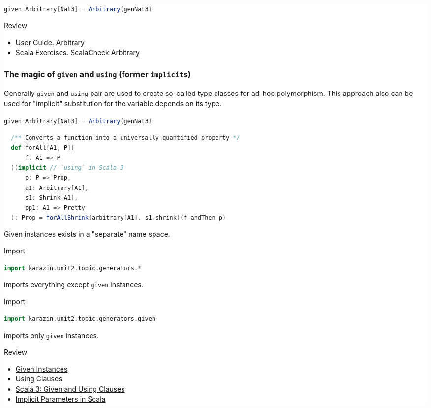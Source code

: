 ```scala 3
given Arbitrary[Nat3] = Arbitrary(genNat3)
```

Review
* [User Guide. Arbitrary](https://github.com/typelevel/scalacheck/blob/main/doc/UserGuide.md#the-arbitrary-generator)
* [Scala Exercises. ScalaCheck Arbitrary](https://www.scala-exercises.org/scalacheck/arbitrary)


### The magic of `given` and `using` (former `implicit`s)
Generally `given` and `using` pair are used to create so-called type classes for ad-hoc polymorphism. This approach
also can be used for "implicit" substitution for the variable depends on its type.

```scala 3
given Arbitrary[Nat3] = Arbitrary(genNat3)
```

```scala 3
  /** Converts a function into a universally quantified property */
  def forAll[A1, P](
      f: A1 => P
  )(implicit // `using` in Scala 3
      p: P => Prop,
      a1: Arbitrary[A1],
      s1: Shrink[A1],
      pp1: A1 => Pretty
  ): Prop = forAllShrink(arbitrary[A1], s1.shrink)(f andThen p)
```

Given instances exists in a "separate" name space.

Import

```scala 3
import karazin.unit2.topic.generators.*
```
imports everything except `given` instances.

Import

```scala 3
import karazin.unit2.topic.generators.given
```
imports only `given` instances.


Review
* [Given Instances](https://docs.scala-lang.org/scala3/reference/contextual/givens.html)
* [Using Clauses](https://docs.scala-lang.org/scala3/reference/contextual/using-clauses.html)
* [Scala 3: Given and Using Clauses](https://rockthejvm.com/articles/scala-3-given-and-using-clauses)
* [Implicit Parameters in Scala](https://www.baeldung.com/scala/implicit-parameters)

